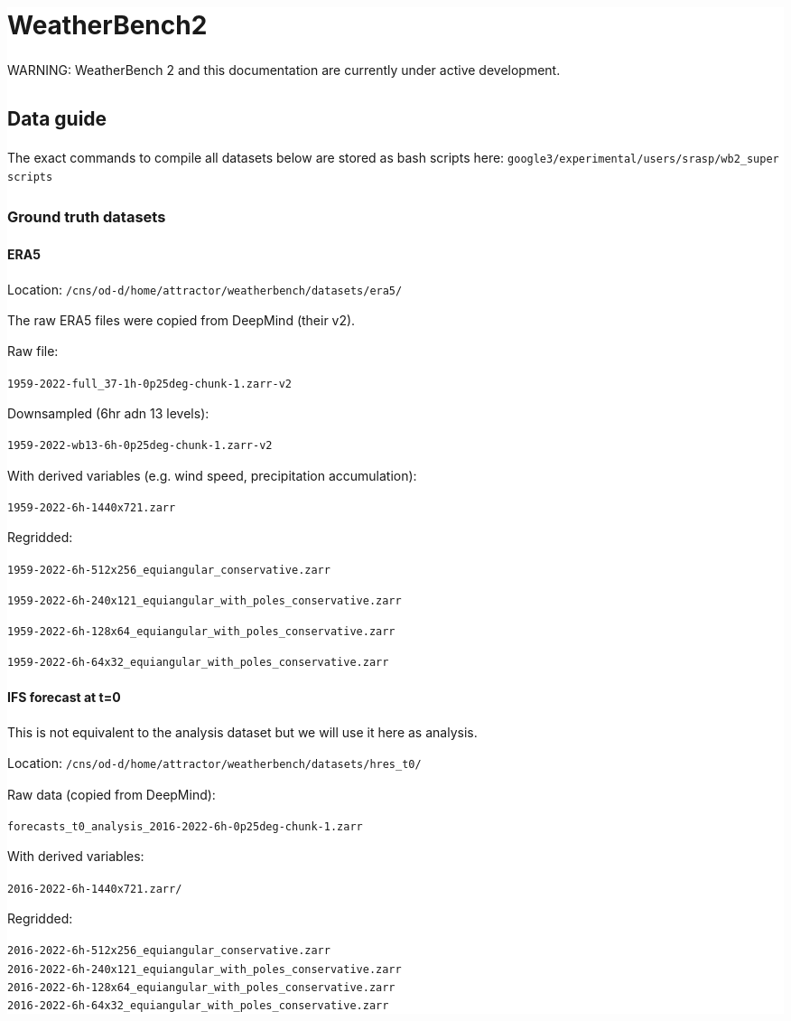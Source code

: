 # WeatherBench2

WARNING: WeatherBench 2 and this documentation are currently under active development.

## Data guide

The exact commands to compile all datasets below are stored as bash scripts here: `google3/experimental/users/srasp/wb2_superscripts`

### Ground truth datasets

#### ERA5
Location: `/cns/od-d/home/attractor/weatherbench/datasets/era5/`

The raw ERA5 files were copied from DeepMind (their v2).

Raw file: 

`1959-2022-full_37-1h-0p25deg-chunk-1.zarr-v2`

Downsampled (6hr adn 13 levels): 

`1959-2022-wb13-6h-0p25deg-chunk-1.zarr-v2`

With derived variables (e.g. wind speed, precipitation accumulation): 

`1959-2022-6h-1440x721.zarr`

Regridded:

`1959-2022-6h-512x256_equiangular_conservative.zarr`

`1959-2022-6h-240x121_equiangular_with_poles_conservative.zarr`

`1959-2022-6h-128x64_equiangular_with_poles_conservative.zarr`

`1959-2022-6h-64x32_equiangular_with_poles_conservative.zarr`


#### IFS forecast at t=0

This is not equivalent to the analysis dataset but we will use it here as analysis.

Location: `/cns/od-d/home/attractor/weatherbench/datasets/hres_t0/`

Raw data (copied from DeepMind):

`forecasts_t0_analysis_2016-2022-6h-0p25deg-chunk-1.zarr`


With derived variables: 

`2016-2022-6h-1440x721.zarr/`

Regridded:

`2016-2022-6h-512x256_equiangular_conservative.zarr`   
`2016-2022-6h-240x121_equiangular_with_poles_conservative.zarr`   
`2016-2022-6h-128x64_equiangular_with_poles_conservative.zarr`   
`2016-2022-6h-64x32_equiangular_with_poles_conservative.zarr`

